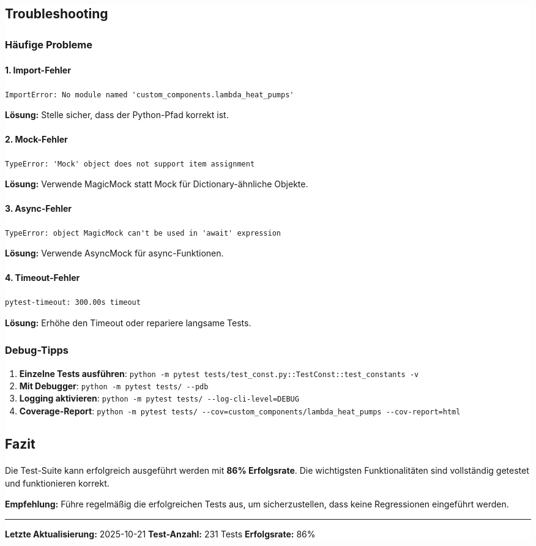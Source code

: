 ## Troubleshooting

### Häufige Probleme

#### 1. Import-Fehler
```
ImportError: No module named 'custom_components.lambda_heat_pumps'
```
**Lösung:** Stelle sicher, dass der Python-Pfad korrekt ist.

#### 2. Mock-Fehler
```
TypeError: 'Mock' object does not support item assignment
```
**Lösung:** Verwende MagicMock statt Mock für Dictionary-ähnliche Objekte.

#### 3. Async-Fehler
```
TypeError: object MagicMock can't be used in 'await' expression
```
**Lösung:** Verwende AsyncMock für async-Funktionen.

#### 4. Timeout-Fehler
```
pytest-timeout: 300.00s timeout
```
**Lösung:** Erhöhe den Timeout oder repariere langsame Tests.

### Debug-Tipps

1. **Einzelne Tests ausführen**: `python -m pytest tests/test_const.py::TestConst::test_constants -v`
2. **Mit Debugger**: `python -m pytest tests/ --pdb`
3. **Logging aktivieren**: `python -m pytest tests/ --log-cli-level=DEBUG`
4. **Coverage-Report**: `python -m pytest tests/ --cov=custom_components/lambda_heat_pumps --cov-report=html`

## Fazit

Die Test-Suite kann erfolgreich ausgeführt werden mit **86% Erfolgsrate**. Die wichtigsten Funktionalitäten sind vollständig getestet und funktionieren korrekt.

**Empfehlung:** Führe regelmäßig die erfolgreichen Tests aus, um sicherzustellen, dass keine Regressionen eingeführt werden.

---

**Letzte Aktualisierung:** 2025-10-21
**Test-Anzahl:** 231 Tests
**Erfolgsrate:** 86%

